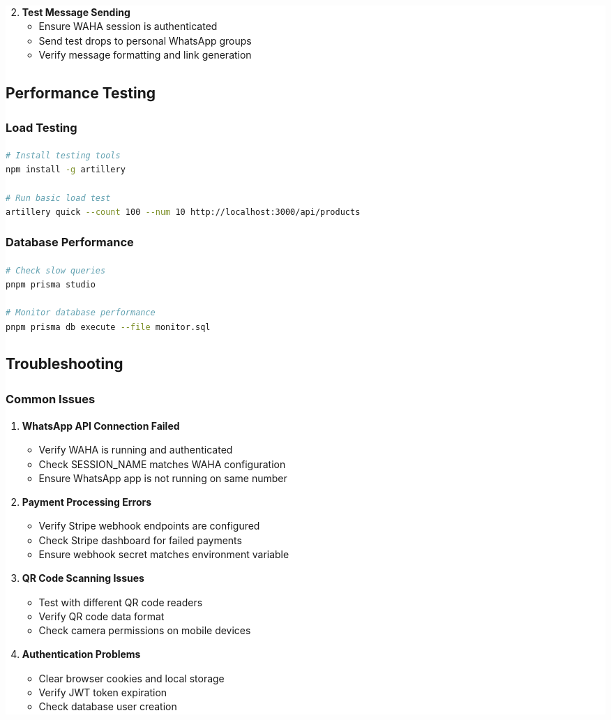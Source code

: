 2. **Test Message Sending**
   - Ensure WAHA session is authenticated
   - Send test drops to personal WhatsApp groups
   - Verify message formatting and link generation

## Performance Testing

### Load Testing

```bash
# Install testing tools
npm install -g artillery

# Run basic load test
artillery quick --count 100 --num 10 http://localhost:3000/api/products
```

### Database Performance

```bash
# Check slow queries
pnpm prisma studio

# Monitor database performance
pnpm prisma db execute --file monitor.sql
```

## Troubleshooting

### Common Issues

1. **WhatsApp API Connection Failed**

   - Verify WAHA is running and authenticated
   - Check SESSION_NAME matches WAHA configuration
   - Ensure WhatsApp app is not running on same number

2. **Payment Processing Errors**

   - Verify Stripe webhook endpoints are configured
   - Check Stripe dashboard for failed payments
   - Ensure webhook secret matches environment variable

3. **QR Code Scanning Issues**

   - Test with different QR code readers
   - Verify QR code data format
   - Check camera permissions on mobile devices

4. **Authentication Problems**
   - Clear browser cookies and local storage
   - Verify JWT token expiration
   - Check database user creation
